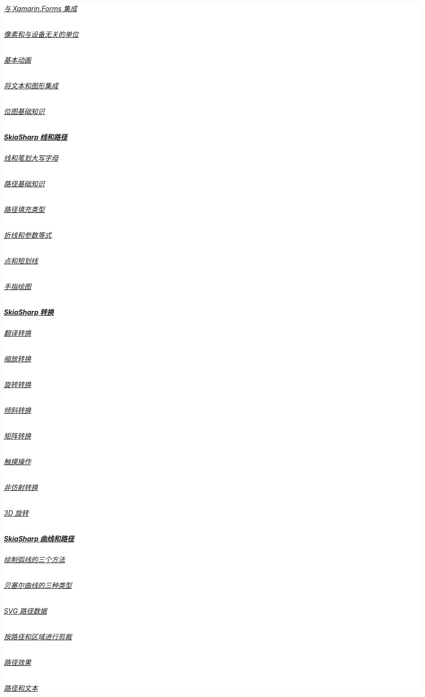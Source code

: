 ###### [与 Xamarin.Forms 集成](user-interface/graphics/skiasharp/basics/integration.md)
###### [像素和与设备无关的单位](user-interface/graphics/skiasharp/basics/pixels.md)
###### [基本动画](user-interface/graphics/skiasharp/basics/animation.md)
###### [将文本和图形集成](user-interface/graphics/skiasharp/basics/text.md)
###### [位图基础知识](user-interface/graphics/skiasharp/basics/bitmaps.md)
##### [SkiaSharp 线和路径](user-interface/graphics/skiasharp/paths/index.md)
###### [线和笔划大写字母](user-interface/graphics/skiasharp/paths/lines.md)
###### [路径基础知识](user-interface/graphics/skiasharp/paths/paths.md)
###### [路径填充类型](user-interface/graphics/skiasharp/paths/fill-types.md)
###### [折线和参数等式](user-interface/graphics/skiasharp/paths/polylines.md)
###### [点和短划线](user-interface/graphics/skiasharp/paths/dots.md)
###### [手指绘图](user-interface/graphics/skiasharp/paths/finger-paint.md)
##### [SkiaSharp 转换](user-interface/graphics/skiasharp/transforms/index.md)
###### [翻译转换](user-interface/graphics/skiasharp/transforms/translate.md)
###### [缩放转换](user-interface/graphics/skiasharp/transforms/scale.md)
###### [旋转转换](user-interface/graphics/skiasharp/transforms/rotate.md)
###### [倾斜转换](user-interface/graphics/skiasharp/transforms/skew.md)
###### [矩阵转换](user-interface/graphics/skiasharp/transforms/matrix.md)
###### [触摸操作](user-interface/graphics/skiasharp/transforms/touch.md)
###### [非仿射转换](user-interface/graphics/skiasharp/transforms/non-affine.md)
###### [3D 旋转](user-interface/graphics/skiasharp/transforms/3d-rotation.md)
##### [SkiaSharp 曲线和路径](user-interface/graphics/skiasharp/curves/index.md)
###### [绘制弧线的三个方法](user-interface/graphics/skiasharp/curves/arcs.md)
###### [贝塞尔曲线的三种类型](user-interface/graphics/skiasharp/curves/beziers.md)
###### [SVG 路径数据](user-interface/graphics/skiasharp/curves/path-data.md)
###### [按路径和区域进行剪裁](user-interface/graphics/skiasharp/curves/clipping.md)
###### [路径效果](user-interface/graphics/skiasharp/curves/effects.md)
###### [路径和文本](user-interface/graphics/skiasharp/curves/text-paths.md)